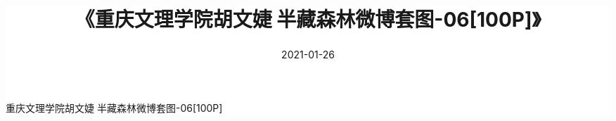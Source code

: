 ﻿---
layout: post
title:  《重庆文理学院胡文婕 半藏森林微博套图-06[100P]》
date:   2021-01-26
img: http://pic.660000.xyz/1:down/唯美/2021/重庆文理学院胡文婕 半藏森林微博套图-06[100P]/000.jpg
categories: [美女, 清纯, 唯美]
---

重庆文理学院胡文婕 半藏森林微博套图-06[100P]
